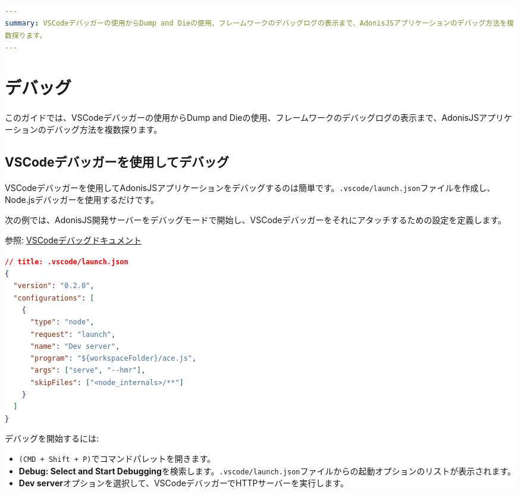 ```yaml
---
summary: VSCodeデバッガーの使用からDump and Dieの使用、フレームワークのデバッグログの表示まで、AdonisJSアプリケーションのデバッグ方法を複数探ります。
---
```


# デバッグ
このガイドでは、VSCodeデバッガーの使用からDump and Dieの使用、フレームワークのデバッグログの表示まで、AdonisJSアプリケーションのデバッグ方法を複数探ります。

## VSCodeデバッガーを使用してデバッグ
VSCodeデバッガーを使用してAdonisJSアプリケーションをデバッグするのは簡単です。`.vscode/launch.json`ファイルを作成し、Node.jsデバッガーを使用するだけです。

次の例では、AdonisJS開発サーバーをデバッグモードで開始し、VSCodeデバッガーをそれにアタッチするための設定を定義します。

参照: [VSCodeデバッグドキュメント](https://code.visualstudio.com/docs/editor/debugging)

```json
// title: .vscode/launch.json
{
  "version": "0.2.0",
  "configurations": [
    {
      "type": "node",
      "request": "launch",
      "name": "Dev server",
      "program": "${workspaceFolder}/ace.js",
      "args": ["serve", "--hmr"],
      "skipFiles": ["<node_internals>/**"]
    }
  ]
}
```

デバッグを開始するには:

- `(CMD + Shift + P)`でコマンドパレットを開きます。
- **Debug: Select and Start Debugging**を検索します。`.vscode/launch.json`ファイルからの起動オプションのリストが表示されます。
- **Dev server**オプションを選択して、VSCodeデバッガーでHTTPサーバーを実行します。
